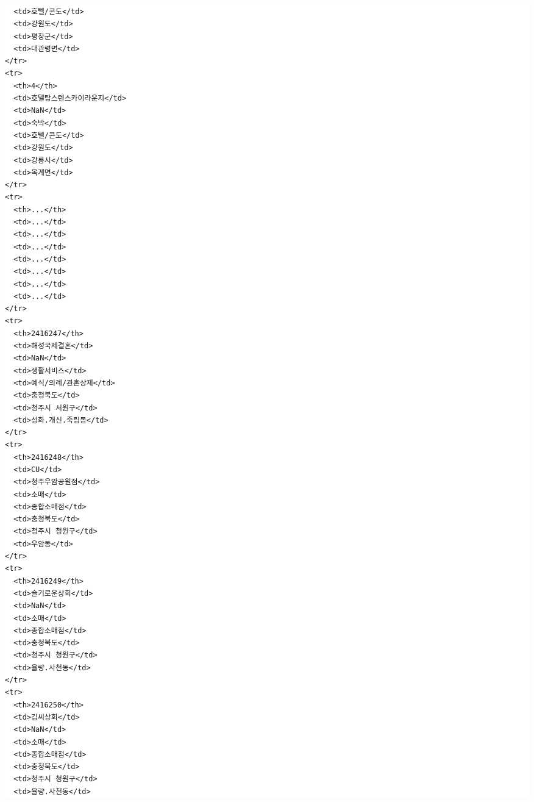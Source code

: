       <td>호텔/콘도</td>
      <td>강원도</td>
      <td>평창군</td>
      <td>대관령면</td>
    </tr>
    <tr>
      <th>4</th>
      <td>호텔탑스텐스카이라운지</td>
      <td>NaN</td>
      <td>숙박</td>
      <td>호텔/콘도</td>
      <td>강원도</td>
      <td>강릉시</td>
      <td>옥계면</td>
    </tr>
    <tr>
      <th>...</th>
      <td>...</td>
      <td>...</td>
      <td>...</td>
      <td>...</td>
      <td>...</td>
      <td>...</td>
      <td>...</td>
    </tr>
    <tr>
      <th>2416247</th>
      <td>해성국제결혼</td>
      <td>NaN</td>
      <td>생활서비스</td>
      <td>예식/의례/관혼상제</td>
      <td>충청북도</td>
      <td>청주시 서원구</td>
      <td>성화.개신.죽림동</td>
    </tr>
    <tr>
      <th>2416248</th>
      <td>CU</td>
      <td>청주우암공원점</td>
      <td>소매</td>
      <td>종합소매점</td>
      <td>충청북도</td>
      <td>청주시 청원구</td>
      <td>우암동</td>
    </tr>
    <tr>
      <th>2416249</th>
      <td>슬기로운상회</td>
      <td>NaN</td>
      <td>소매</td>
      <td>종합소매점</td>
      <td>충청북도</td>
      <td>청주시 청원구</td>
      <td>율량.사천동</td>
    </tr>
    <tr>
      <th>2416250</th>
      <td>김씨상회</td>
      <td>NaN</td>
      <td>소매</td>
      <td>종합소매점</td>
      <td>충청북도</td>
      <td>청주시 청원구</td>
      <td>율량.사천동</td>